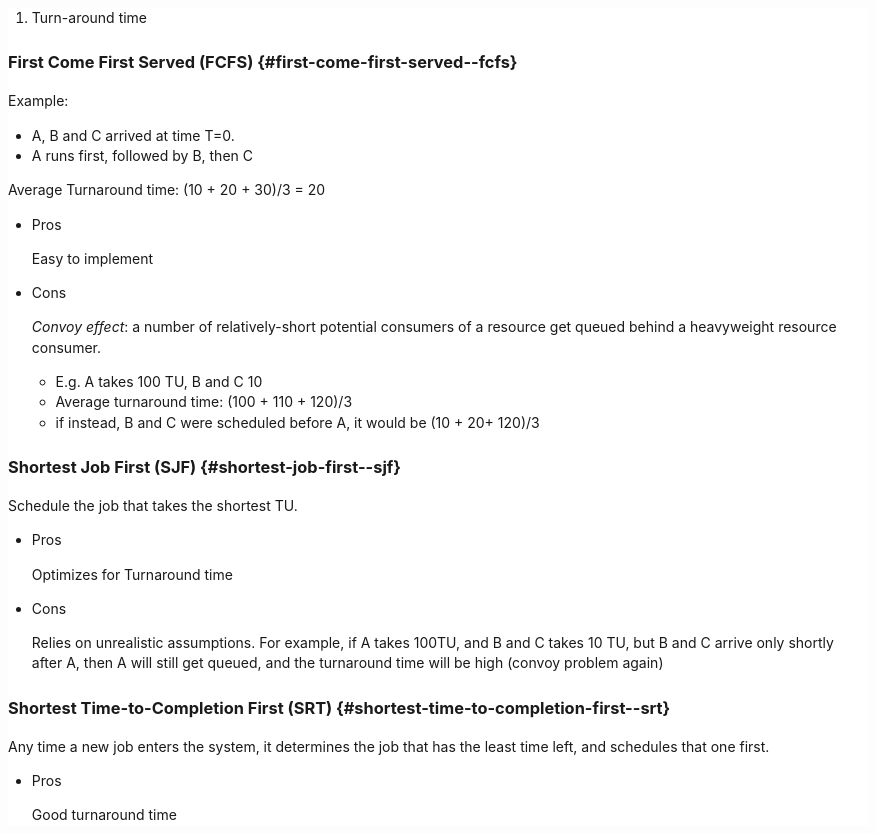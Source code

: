 1.  Turn-around time

### First Come First Served (FCFS) {#first-come-first-served--fcfs}

Example:

- A, B and C arrived at time T=0.
- A runs first, followed by B, then C

Average Turnaround time:
(10 + 20 + 30)/3 = 20



- Pros

  Easy to implement



- Cons

  _Convoy effect_: a number of relatively-short potential consumers
  of a resource get queued behind a heavyweight resource consumer.

  - E.g. A takes 100 TU, B and C 10
  - Average turnaround time: (100 + 110 + 120)/3
  - if instead, B and C were scheduled before A, it would be (10 + 20+
    120)/3

### Shortest Job First (SJF) {#shortest-job-first--sjf}

Schedule the job that takes the shortest TU.



- Pros

  Optimizes for Turnaround time



- Cons

  Relies on unrealistic assumptions. For example, if A takes 100TU, and
  B and C takes 10 TU, but B and C arrive only shortly after A, then A
  will still get queued, and the turnaround time will be high (convoy
  problem again)

### Shortest Time-to-Completion First (SRT) {#shortest-time-to-completion-first--srt}

Any time a new job enters the system, it determines the job that has
the least time left, and schedules that one first.



- Pros

  Good turnaround time
